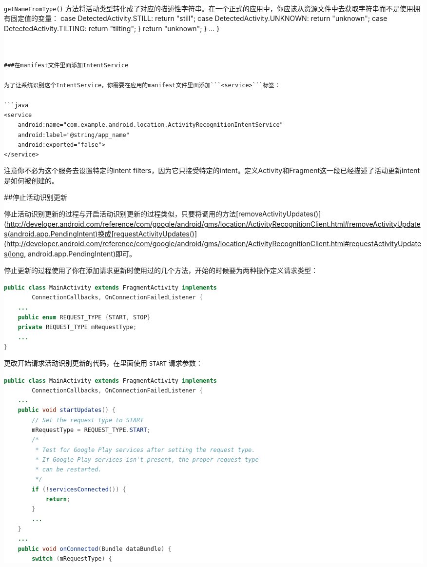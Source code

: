 ```getNameFromType()``` 方法将活动类型转化成了对应的描述性字符串。在一个正式的应用中，你应该从资源文件中去获取字符串而不是使用拥有固定值的变量：
            case DetectedActivity.STILL:
                return "still";
            case DetectedActivity.UNKNOWN:
                return "unknown";
            case DetectedActivity.TILTING:
                return "tilting";
        }
        return "unknown";
    }
    ...
}
```


###在manifest文件里面添加IntentService

为了让系统识别这个IntentService，你需要在应用的manifest文件里面添加```<service>```标签：

```java
<service
    android:name="com.example.android.location.ActivityRecognitionIntentService"
    android:label="@string/app_name"
    android:exported="false">
</service>
```

注意你不必为这个服务去设置特定的intent filters，因为它只接受特定的intent。定义Activity和Fragment这一段已经描述了活动更新intent是如何被创建的。

##停止活动识别更新

停止活动识别更新的过程与开启活动识别更新的过程类似，只要将调用的方法[removeActivityUpdates()](http://developer.android.com/reference/com/google/android/gms/location/ActivityRecognitionClient.html#removeActivityUpdates(android.app.PendingIntent)换成[requestActivityUpdates()](http://developer.android.com/reference/com/google/android/gms/location/ActivityRecognitionClient.html#requestActivityUpdates(long, android.app.PendingIntent)即可。

停止更新的过程使用了你在添加请求更新时使用过的几个方法，开始的时候要为两种操作定义请求类型：

```java
public class MainActivity extends FragmentActivity implements
        ConnectionCallbacks, OnConnectionFailedListener {
    ...
    public enum REQUEST_TYPE {START, STOP}
    private REQUEST_TYPE mRequestType;
    ...
}
```

更改开始请求活动识别更新的代码，在里面使用 ```START``` 请求参数：

```java
public class MainActivity extends FragmentActivity implements
        ConnectionCallbacks, OnConnectionFailedListener {
    ...
    public void startUpdates() {
        // Set the request type to START
        mRequestType = REQUEST_TYPE.START;
        /*
         * Test for Google Play services after setting the request type.
         * If Google Play services isn't present, the proper request type
         * can be restarted.
         */
        if (!servicesConnected()) {
            return;
        }
        ...
    }
    ...
    public void onConnected(Bundle dataBundle) {
        switch (mRequestType) {
```